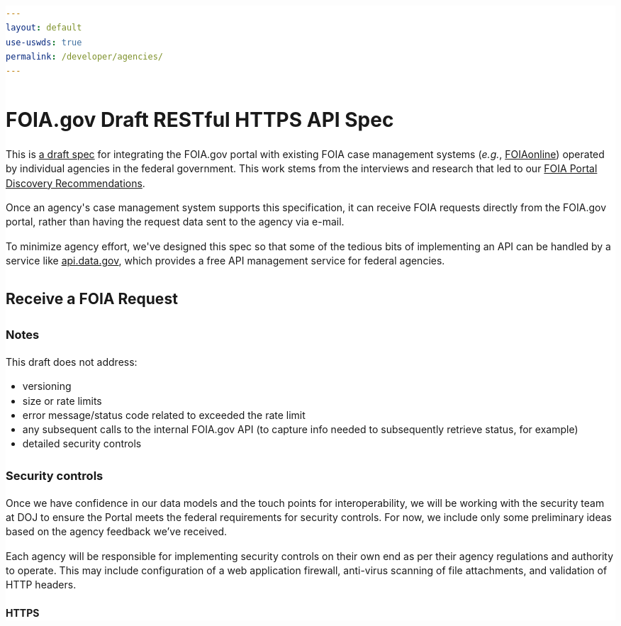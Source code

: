 ```yaml
---
layout: default
use-uswds: true
permalink: /developer/agencies/
---
```

# FOIA.gov Draft RESTful HTTPS API Spec

This is [a draft spec](https://github.com/18F/beta.foia.gov/issues/32) for integrating
the FOIA.gov portal with existing FOIA case management systems (_e.g._,
[FOIAonline](https://foiaonline.regulations.gov/foia/action/public/home))
operated by individual agencies in the federal government. This work stems from
the interviews and research that led to our [FOIA Portal Discovery
Recommendations](https://github.com/18F/foia-recommendations/blob/master/recommendations.md).

Once an agency's case management system supports this specification, it can
receive FOIA requests directly from the FOIA.gov portal, rather than having the
request data sent to the agency via e-mail.

To minimize agency effort, we've designed this spec so that some of
the tedious bits of implementing an API can be handled by a service like
[api.data.gov](https://api.data.gov/about/), which provides a free API
management service for federal agencies.


## Receive a FOIA Request

### Notes

This draft does not address:
* versioning
* size or rate limits
* error message/status code related to exceeded the rate limit
* any subsequent calls to the internal FOIA.gov API (to capture info needed to subsequently retrieve status, for example)
* detailed security controls


### Security controls

Once we have confidence in our data models and the touch points for
interoperability, we will be working with the security team at DOJ to ensure the
Portal meets the federal requirements for security controls. For now, we include
only some preliminary ideas based on the agency feedback we’ve received.

Each agency will be responsible for implementing security controls on their own
end as per their agency regulations and authority to operate. This may include
configuration of a web application firewall, anti-virus scanning of
file attachments, and validation of HTTP headers.


#### HTTPS
